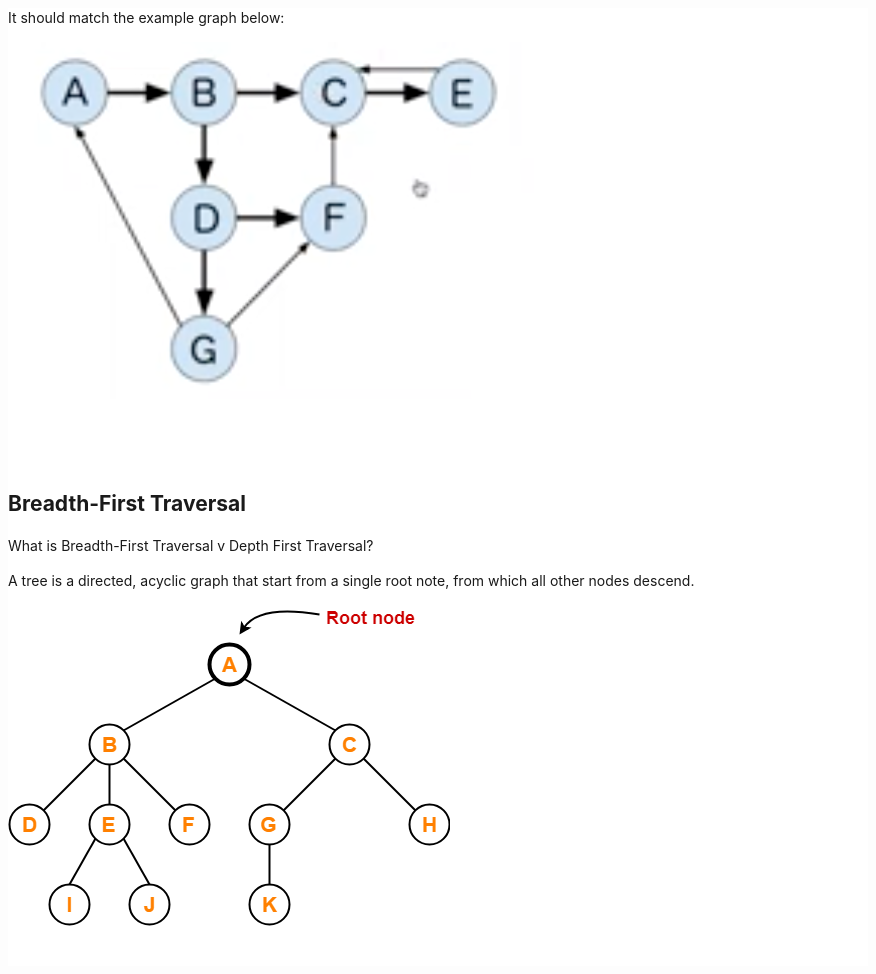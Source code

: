 It should match the example graph below:

![Example Graph](../img/example.png "Example Graph")

<br>
<br>

## Breadth-First Traversal

What is Breadth-First Traversal v Depth First Traversal?

A tree is a directed, acyclic graph that start from a single root note, from which all other nodes descend.

![Node Tree](../img/root_node.png "Node Tree")

<br>
